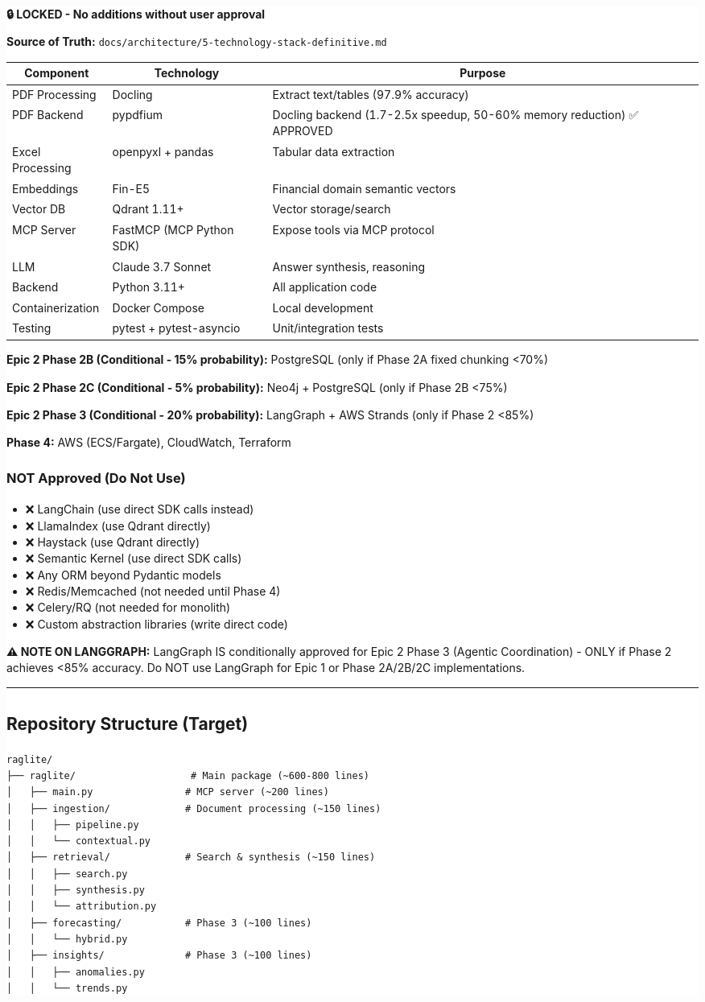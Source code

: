 **🔒 LOCKED - No additions without user approval**

**Source of Truth:** `docs/architecture/5-technology-stack-definitive.md`

| Component | Technology | Purpose |
|-----------|------------|---------|
| PDF Processing | Docling | Extract text/tables (97.9% accuracy) |
| PDF Backend | pypdfium | Docling backend (1.7-2.5x speedup, 50-60% memory reduction) ✅ APPROVED |
| Excel Processing | openpyxl + pandas | Tabular data extraction |
| Embeddings | Fin-E5 | Financial domain semantic vectors |
| Vector DB | Qdrant 1.11+ | Vector storage/search |
| MCP Server | FastMCP (MCP Python SDK) | Expose tools via MCP protocol |
| LLM | Claude 3.7 Sonnet | Answer synthesis, reasoning |
| Backend | Python 3.11+ | All application code |
| Containerization | Docker Compose | Local development |
| Testing | pytest + pytest-asyncio | Unit/integration tests |

**Epic 2 Phase 2B (Conditional - 15% probability):** PostgreSQL (only if Phase 2A fixed chunking <70%)

**Epic 2 Phase 2C (Conditional - 5% probability):** Neo4j + PostgreSQL (only if Phase 2B <75%)

**Epic 2 Phase 3 (Conditional - 20% probability):** LangGraph + AWS Strands (only if Phase 2 <85%)

**Phase 4:** AWS (ECS/Fargate), CloudWatch, Terraform

### NOT Approved (Do Not Use)
- ❌ LangChain (use direct SDK calls instead)
- ❌ LlamaIndex (use Qdrant directly)
- ❌ Haystack (use Qdrant directly)
- ❌ Semantic Kernel (use direct SDK calls)
- ❌ Any ORM beyond Pydantic models
- ❌ Redis/Memcached (not needed until Phase 4)
- ❌ Celery/RQ (not needed for monolith)
- ❌ Custom abstraction libraries (write direct code)

**⚠️ NOTE ON LANGGRAPH:** LangGraph IS conditionally approved for Epic 2 Phase 3 (Agentic Coordination) - ONLY if Phase 2 achieves <85% accuracy. Do NOT use LangGraph for Epic 1 or Phase 2A/2B/2C implementations.

---

## Repository Structure (Target)

```
raglite/
├── raglite/                    # Main package (~600-800 lines)
│   ├── main.py                # MCP server (~200 lines)
│   ├── ingestion/             # Document processing (~150 lines)
│   │   ├── pipeline.py
│   │   └── contextual.py
│   ├── retrieval/             # Search & synthesis (~150 lines)
│   │   ├── search.py
│   │   ├── synthesis.py
│   │   └── attribution.py
│   ├── forecasting/           # Phase 3 (~100 lines)
│   │   └── hybrid.py
│   ├── insights/              # Phase 3 (~100 lines)
│   │   ├── anomalies.py
│   │   └── trends.py
```